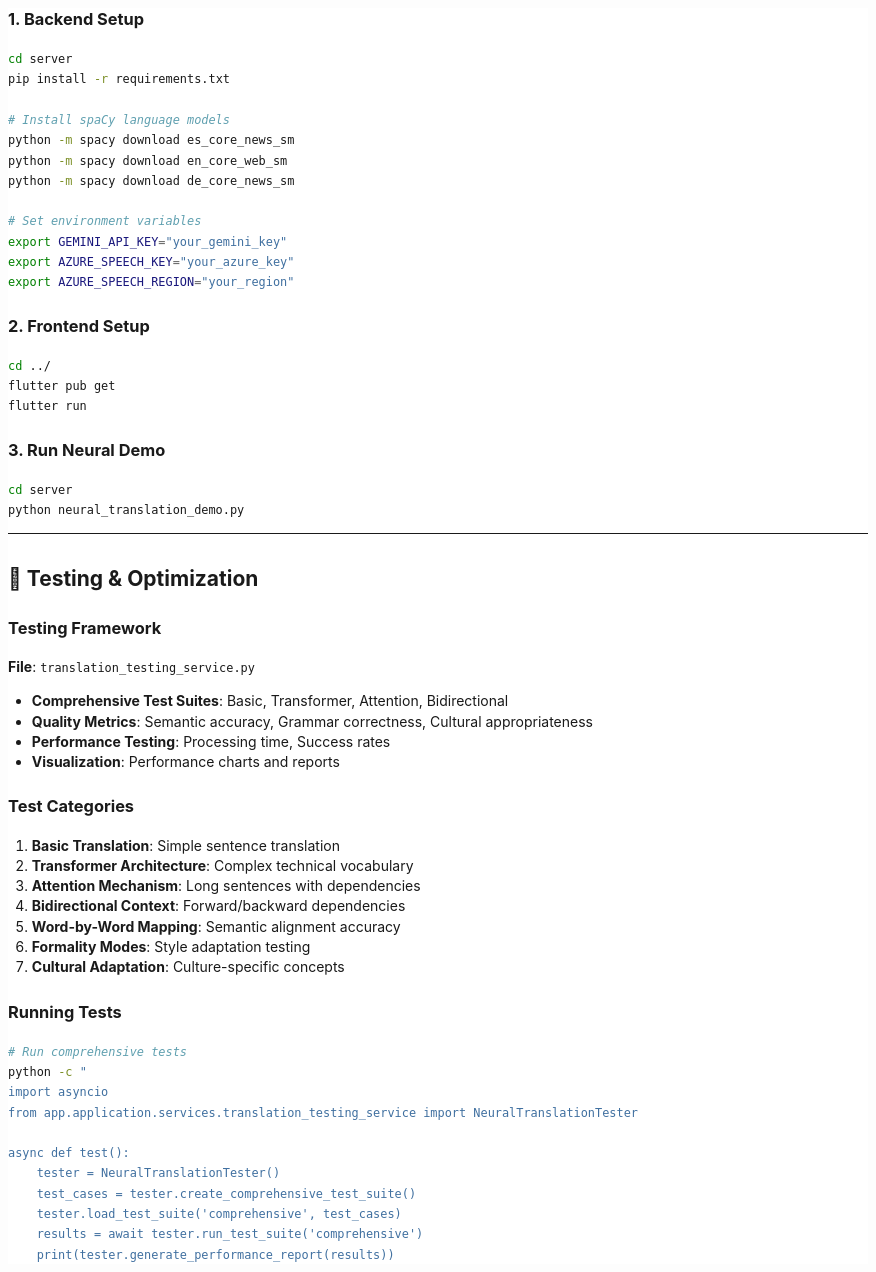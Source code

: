 ### 1. Backend Setup
```bash
cd server
pip install -r requirements.txt

# Install spaCy language models
python -m spacy download es_core_news_sm
python -m spacy download en_core_web_sm
python -m spacy download de_core_news_sm

# Set environment variables
export GEMINI_API_KEY="your_gemini_key"
export AZURE_SPEECH_KEY="your_azure_key"
export AZURE_SPEECH_REGION="your_region"
```

### 2. Frontend Setup
```bash
cd ../
flutter pub get
flutter run
```

### 3. Run Neural Demo
```bash
cd server
python neural_translation_demo.py
```

---

## 🧪 Testing & Optimization

### Testing Framework
**File**: `translation_testing_service.py`

- **Comprehensive Test Suites**: Basic, Transformer, Attention, Bidirectional
- **Quality Metrics**: Semantic accuracy, Grammar correctness, Cultural appropriateness
- **Performance Testing**: Processing time, Success rates
- **Visualization**: Performance charts and reports

### Test Categories
1. **Basic Translation**: Simple sentence translation
2. **Transformer Architecture**: Complex technical vocabulary
3. **Attention Mechanism**: Long sentences with dependencies
4. **Bidirectional Context**: Forward/backward dependencies
5. **Word-by-Word Mapping**: Semantic alignment accuracy
6. **Formality Modes**: Style adaptation testing
7. **Cultural Adaptation**: Culture-specific concepts

### Running Tests
```bash
# Run comprehensive tests
python -c "
import asyncio
from app.application.services.translation_testing_service import NeuralTranslationTester

async def test():
    tester = NeuralTranslationTester()
    test_cases = tester.create_comprehensive_test_suite()
    tester.load_test_suite('comprehensive', test_cases)
    results = await tester.run_test_suite('comprehensive')
    print(tester.generate_performance_report(results))
```